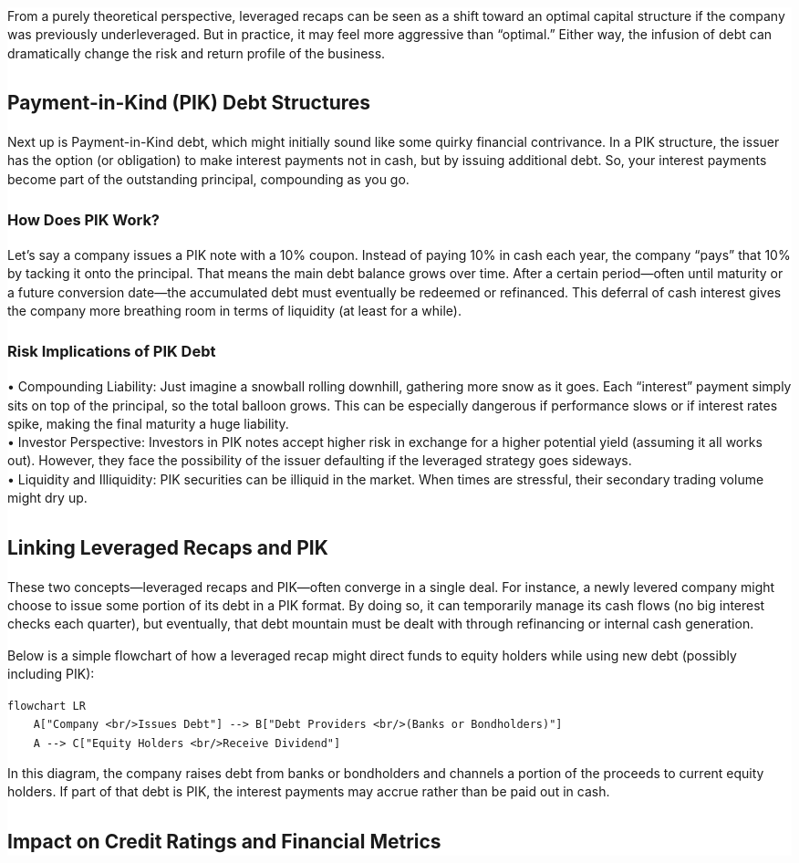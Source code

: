 From a purely theoretical perspective, leveraged recaps can be seen as a shift toward an optimal capital structure if the company was previously underleveraged. But in practice, it may feel more aggressive than “optimal.” Either way, the infusion of debt can dramatically change the risk and return profile of the business.

## Payment-in-Kind (PIK) Debt Structures

Next up is Payment-in-Kind debt, which might initially sound like some quirky financial contrivance. In a PIK structure, the issuer has the option (or obligation) to make interest payments not in cash, but by issuing additional debt. So, your interest payments become part of the outstanding principal, compounding as you go.

### How Does PIK Work?

Let’s say a company issues a PIK note with a 10% coupon. Instead of paying 10% in cash each year, the company “pays” that 10% by tacking it onto the principal. That means the main debt balance grows over time. After a certain period—often until maturity or a future conversion date—the accumulated debt must eventually be redeemed or refinanced. This deferral of cash interest gives the company more breathing room in terms of liquidity (at least for a while).

### Risk Implications of PIK Debt

• Compounding Liability: Just imagine a snowball rolling downhill, gathering more snow as it goes. Each “interest” payment simply sits on top of the principal, so the total balloon grows. This can be especially dangerous if performance slows or if interest rates spike, making the final maturity a huge liability.  
• Investor Perspective: Investors in PIK notes accept higher risk in exchange for a higher potential yield (assuming it all works out). However, they face the possibility of the issuer defaulting if the leveraged strategy goes sideways.  
• Liquidity and Illiquidity: PIK securities can be illiquid in the market. When times are stressful, their secondary trading volume might dry up.  

## Linking Leveraged Recaps and PIK

These two concepts—leveraged recaps and PIK—often converge in a single deal. For instance, a newly levered company might choose to issue some portion of its debt in a PIK format. By doing so, it can temporarily manage its cash flows (no big interest checks each quarter), but eventually, that debt mountain must be dealt with through refinancing or internal cash generation.  

Below is a simple flowchart of how a leveraged recap might direct funds to equity holders while using new debt (possibly including PIK):

```mermaid
flowchart LR
    A["Company <br/>Issues Debt"] --> B["Debt Providers <br/>(Banks or Bondholders)"]
    A --> C["Equity Holders <br/>Receive Dividend"]
```

In this diagram, the company raises debt from banks or bondholders and channels a portion of the proceeds to current equity holders. If part of that debt is PIK, the interest payments may accrue rather than be paid out in cash.

## Impact on Credit Ratings and Financial Metrics
